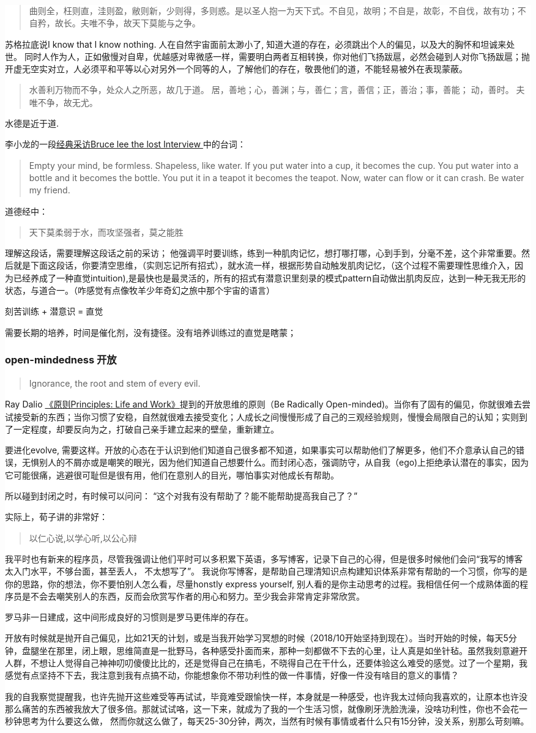 > 曲则全，枉则直，洼则盈，敝则新，少则得，多则惑。是以圣人抱一为天下式。不自见，故明；不自是，故彰，不自伐，故有功；不自矜，故长。夫唯不争，故天下莫能与之争。

苏格拉底说I know that I know nothing. 人在自然宇宙面前太渺小了, 知道大道的存在，必须跳出个人的偏见，以及大的胸怀和坦诚来处世。 同时人作为人，正如傲慢对自卑，优越感对卑微感一样，需要明白两者互相转换，你对他们飞扬跋扈，必然会碰到人对你飞扬跋扈；抛开虚无空实对立，人必须平和平等以心对另外一个同等的人，了解他们的存在，敬畏他们的道，不能轻易被外在表现蒙蔽。


> 水善利万物而不争，处众人之所恶，故几于道。 居，善地；心，善渊；与，善仁；言，善信；正，善治；事，善能； 动，善时。 夫唯不争，故无尤。

水德是近于道.

李小龙的一段[经典采访Bruce lee the lost Interview
](https://www.youtube.com/watch?v=Ze_hfMw8JFg)中的台词：

> Empty your mind, be formless. Shapeless, like water. If you put water into a cup, it becomes the cup. You put water into a bottle and it becomes the bottle. You put it in a teapot it becomes the teapot. Now, water can flow or it can crash. Be water my friend.

道德经中：

> 天下莫柔弱于水，而攻坚强者，莫之能胜

理解这段话，需要理解这段话之前的采访； 他强调平时要训练，练到一种肌肉记忆，想打哪打哪，心到手到，分毫不差，这个非常重要。然后就是下面这段话，你要清空思维，（实则忘记所有招式），就水流一样，根据形势自动触发肌肉记忆，（这个过程不需要理性思维介入，因为已经养成了一种直觉intuition),是最快也是最灵活的，所有的招式有潜意识里刻录的模式pattern自动做出肌肉反应，达到一种无我无形的状态，与道合一。（咋感觉有点像牧羊少年奇幻之旅中那个宇宙的语言）

刻苦训练 + 潜意识 = 直觉 

需要长期的培养，时间是催化剂，没有捷径。没有培养训练过的直觉是瞎蒙；




### open-mindedness 开放

> Ignorance, the root and stem of every evil.

Ray Dalio [《原则Principles: Life and Work》](https://www.amazon.com/Principles-Life-Work-Ray-Dalio/dp/1501124021)提到的开放思维的原则（Be Radically Open-minded)。当你有了固有的偏见，你就很难去尝试接受新的东西；当你习惯了安稳，自然就很难去接受变化；人成长之间慢慢形成了自己的三观经验规则，慢慢会局限自己的认知；实则到了一定程度，却要反向为之，打破自己亲手建立起来的壁垒，重新建立。

要进化evolve, 需要这样。开放的心态在于认识到他们知道自己很多都不知道，如果事实可以帮助他们了解更多，他们不介意承认自己的错误，无惧别人的不屑亦或是嘲笑的眼光，因为他们知道自己想要什么。而封闭心态，强调防守，从自我（ego)上拒绝承认潜在的事实，因为它可能很痛，逃避很可耻但是很有用，他们在意别人的目光，哪怕事实对他成长有帮助。 


所以碰到封闭之时，有时候可以问问： “这个对我有没有帮助了？能不能帮助提高我自己了？”

实际上，荀子讲的非常好：

> 以仁心说,以学心听,以公心辩


我平时也有新来的程序员，尽管我强调让他们平时可以多积累下英语，多写博客，记录下自己的心得，但是很多时候他们会问“我写的博客太入门水平，不够台面，甚至丢人， 不太想写了”。 我说你写博客，是帮助自己理清知识点构建知识体系非常有帮助的一个习惯，你写的是你的思路，你的想法，你不要怕别人怎么看，尽量honstly express yourself, 别人看的是你主动思考的过程。我相信任何一个成熟体面的程序员是不会去嘲笑别人的东西，反而会欣赏写作者的用心和努力。至少我会非常肯定非常欣赏。

罗马非一日建成，这中间形成良好的习惯则是罗马更伟岸的存在。

开放有时候就是抛开自己偏见，比如21天的计划，或是当我开始学习冥想的时候（2018/10开始坚持到现在）。当时开始的时候，每天5分钟，盘腿坐在那里，闭上眼，思维简直是一批野马，各种感受扑面而来，那种一刻都做不下去的心里，让人真是如坐针毡。虽然我刻意避开人群，不想让人觉得自己神神叨叨傻傻比比的，还是觉得自己在搞毛，不晓得自己在干什么，还要体验这么难受的感觉。过了一个星期，我感觉有点坚持不下去，我注意到我有点搞不动，你能想象你不带功利性的做一件事情，好像一件没有啥目的意义的事情？

我的自我察觉提醒我，也许先抛开这些难受等再试试，毕竟难受跟愉快一样，本身就是一种感受，也许我太过倾向我喜欢的，让原本也许没那么痛苦的东西被我放大了很多倍。那就试试咯，这一下来，就成为了我的一个生活习惯，就像刷牙洗脸洗澡，没啥功利性，你也不会花一秒钟思考为什么要这么做， 然而你就这么做了，每天25-30分钟，两次，当然有时候有事情或者什么只有15分钟，没关系，别那么苛刻嘛。
